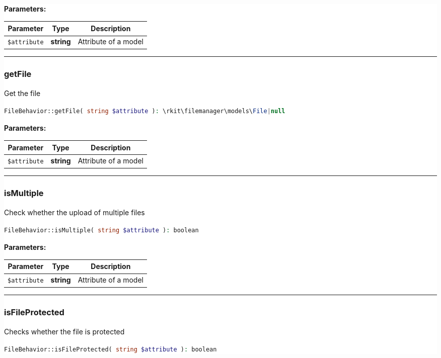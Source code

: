 


**Parameters:**

| Parameter | Type | Description |
|-----------|------|-------------|
| `$attribute` | **string** | Attribute of a model |




---

### getFile

Get the file

```php
FileBehavior::getFile( string $attribute ): \rkit\filemanager\models\File|null
```




**Parameters:**

| Parameter | Type | Description |
|-----------|------|-------------|
| `$attribute` | **string** | Attribute of a model |




---

### isMultiple

Check whether the upload of multiple files

```php
FileBehavior::isMultiple( string $attribute ): boolean
```




**Parameters:**

| Parameter | Type | Description |
|-----------|------|-------------|
| `$attribute` | **string** | Attribute of a model |




---

### isFileProtected

Checks whether the file is protected

```php
FileBehavior::isFileProtected( string $attribute ): boolean
```
